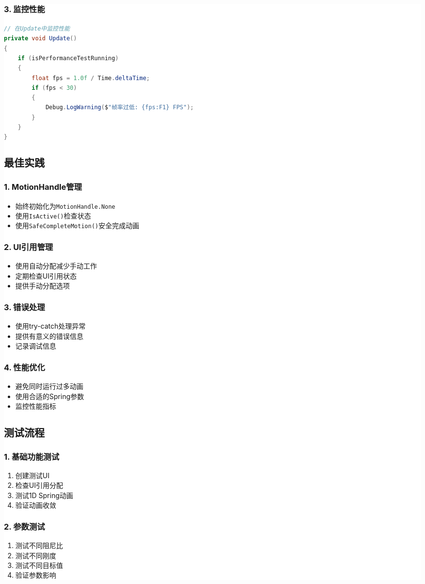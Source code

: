 ### 3. 监控性能
```csharp
// 在Update中监控性能
private void Update()
{
    if (isPerformanceTestRunning)
    {
        float fps = 1.0f / Time.deltaTime;
        if (fps < 30)
        {
            Debug.LogWarning($"帧率过低: {fps:F1} FPS");
        }
    }
}
```

## 最佳实践

### 1. MotionHandle管理
- 始终初始化为`MotionHandle.None`
- 使用`IsActive()`检查状态
- 使用`SafeCompleteMotion()`安全完成动画

### 2. UI引用管理
- 使用自动分配减少手动工作
- 定期检查UI引用状态
- 提供手动分配选项

### 3. 错误处理
- 使用try-catch处理异常
- 提供有意义的错误信息
- 记录调试信息

### 4. 性能优化
- 避免同时运行过多动画
- 使用合适的Spring参数
- 监控性能指标

## 测试流程

### 1. 基础功能测试
1. 创建测试UI
2. 检查UI引用分配
3. 测试1D Spring动画
4. 验证动画收敛

### 2. 参数测试
1. 测试不同阻尼比
2. 测试不同刚度
3. 测试不同目标值
4. 验证参数影响
